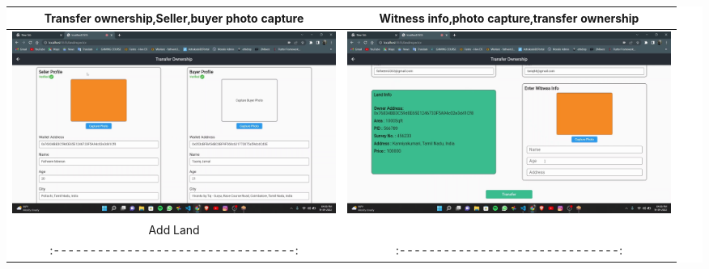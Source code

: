 Transfer ownership,Seller,buyer photo capture   |                Witness info,photo capture,transfer ownership 
:---------------------------------:        |      :------------------------------:
<img src="screenshots/screenshot13.png" height="225">     |<img src="screenshots/screenshot14.png" height="225">
Add Land |               
:---------------------------------:        |      :------------------------------:
